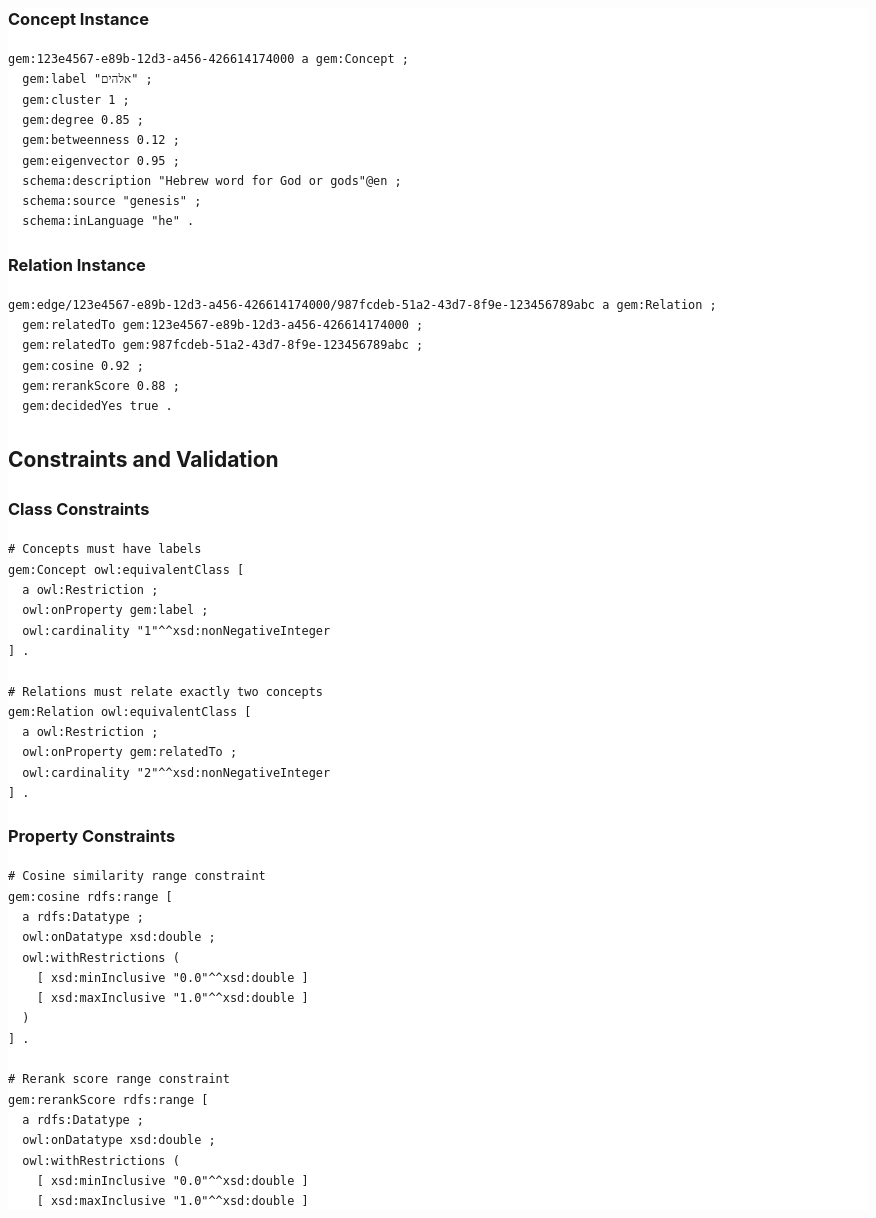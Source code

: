 ### Concept Instance

```turtle
gem:123e4567-e89b-12d3-a456-426614174000 a gem:Concept ;
  gem:label "אלהים" ;
  gem:cluster 1 ;
  gem:degree 0.85 ;
  gem:betweenness 0.12 ;
  gem:eigenvector 0.95 ;
  schema:description "Hebrew word for God or gods"@en ;
  schema:source "genesis" ;
  schema:inLanguage "he" .
```

### Relation Instance

```turtle
gem:edge/123e4567-e89b-12d3-a456-426614174000/987fcdeb-51a2-43d7-8f9e-123456789abc a gem:Relation ;
  gem:relatedTo gem:123e4567-e89b-12d3-a456-426614174000 ;
  gem:relatedTo gem:987fcdeb-51a2-43d7-8f9e-123456789abc ;
  gem:cosine 0.92 ;
  gem:rerankScore 0.88 ;
  gem:decidedYes true .
```

## Constraints and Validation

### Class Constraints

```turtle
# Concepts must have labels
gem:Concept owl:equivalentClass [
  a owl:Restriction ;
  owl:onProperty gem:label ;
  owl:cardinality "1"^^xsd:nonNegativeInteger
] .

# Relations must relate exactly two concepts
gem:Relation owl:equivalentClass [
  a owl:Restriction ;
  owl:onProperty gem:relatedTo ;
  owl:cardinality "2"^^xsd:nonNegativeInteger
] .
```

### Property Constraints

```turtle
# Cosine similarity range constraint
gem:cosine rdfs:range [
  a rdfs:Datatype ;
  owl:onDatatype xsd:double ;
  owl:withRestrictions (
    [ xsd:minInclusive "0.0"^^xsd:double ]
    [ xsd:maxInclusive "1.0"^^xsd:double ]
  )
] .

# Rerank score range constraint
gem:rerankScore rdfs:range [
  a rdfs:Datatype ;
  owl:onDatatype xsd:double ;
  owl:withRestrictions (
    [ xsd:minInclusive "0.0"^^xsd:double ]
    [ xsd:maxInclusive "1.0"^^xsd:double ]
```